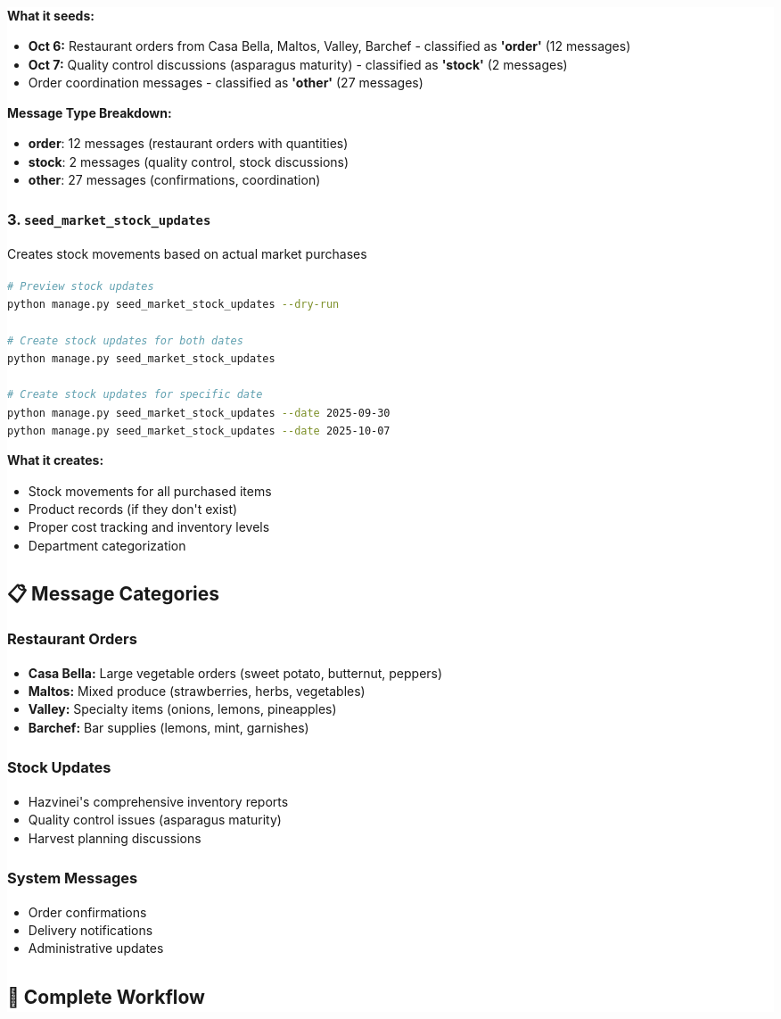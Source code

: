 **What it seeds:**
- **Oct 6:** Restaurant orders from Casa Bella, Maltos, Valley, Barchef - classified as **'order'** (12 messages)
- **Oct 7:** Quality control discussions (asparagus maturity) - classified as **'stock'** (2 messages)
- Order coordination messages - classified as **'other'** (27 messages)

**Message Type Breakdown:**
- **order**: 12 messages (restaurant orders with quantities)
- **stock**: 2 messages (quality control, stock discussions)  
- **other**: 27 messages (confirmations, coordination)

### 3. `seed_market_stock_updates`
Creates stock movements based on actual market purchases

```bash
# Preview stock updates
python manage.py seed_market_stock_updates --dry-run

# Create stock updates for both dates
python manage.py seed_market_stock_updates

# Create stock updates for specific date
python manage.py seed_market_stock_updates --date 2025-09-30
python manage.py seed_market_stock_updates --date 2025-10-07
```

**What it creates:**
- Stock movements for all purchased items
- Product records (if they don't exist)
- Proper cost tracking and inventory levels
- Department categorization

## 📋 Message Categories

### Restaurant Orders
- **Casa Bella:** Large vegetable orders (sweet potato, butternut, peppers)
- **Maltos:** Mixed produce (strawberries, herbs, vegetables)  
- **Valley:** Specialty items (onions, lemons, pineapples)
- **Barchef:** Bar supplies (lemons, mint, garnishes)

### Stock Updates
- Hazvinei's comprehensive inventory reports
- Quality control issues (asparagus maturity)
- Harvest planning discussions

### System Messages
- Order confirmations
- Delivery notifications
- Administrative updates

## 🔄 Complete Workflow
